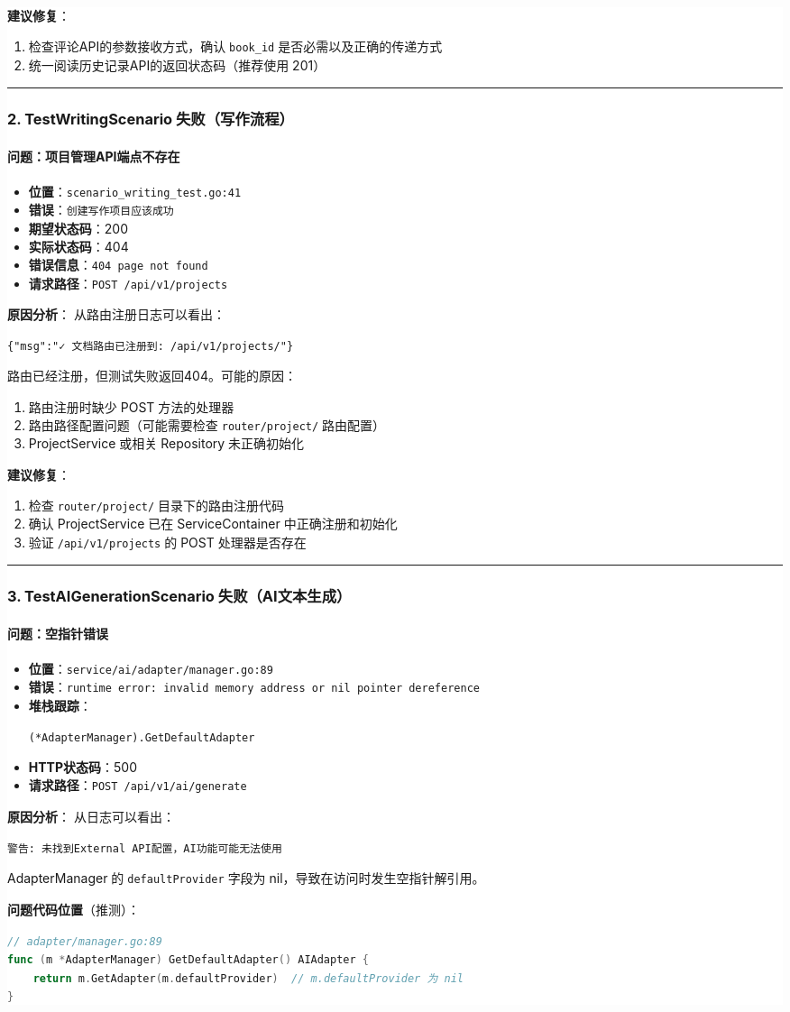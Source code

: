 **建议修复**：
1. 检查评论API的参数接收方式，确认 `book_id` 是否必需以及正确的传递方式
2. 统一阅读历史记录API的返回状态码（推荐使用 201）

---

### 2. TestWritingScenario 失败（写作流程）

#### 问题：项目管理API端点不存在
- **位置**：`scenario_writing_test.go:41`
- **错误**：`创建写作项目应该成功`
- **期望状态码**：200
- **实际状态码**：404
- **错误信息**：`404 page not found`
- **请求路径**：`POST /api/v1/projects`

**原因分析**：
从路由注册日志可以看出：
```
{"msg":"✓ 文档路由已注册到: /api/v1/projects/"}
```
路由已经注册，但测试失败返回404。可能的原因：
1. 路由注册时缺少 POST 方法的处理器
2. 路由路径配置问题（可能需要检查 `router/project/` 路由配置）
3. ProjectService 或相关 Repository 未正确初始化

**建议修复**：
1. 检查 `router/project/` 目录下的路由注册代码
2. 确认 ProjectService 已在 ServiceContainer 中正确注册和初始化
3. 验证 `/api/v1/projects` 的 POST 处理器是否存在

---

### 3. TestAIGenerationScenario 失败（AI文本生成）

#### 问题：空指针错误
- **位置**：`service/ai/adapter/manager.go:89`
- **错误**：`runtime error: invalid memory address or nil pointer dereference`
- **堆栈跟踪**：
  ```
  (*AdapterManager).GetDefaultAdapter
  ```
- **HTTP状态码**：500
- **请求路径**：`POST /api/v1/ai/generate`

**原因分析**：
从日志可以看出：
```
警告: 未找到External API配置，AI功能可能无法使用
```
AdapterManager 的 `defaultProvider` 字段为 nil，导致在访问时发生空指针解引用。

**问题代码位置**（推测）：
```go
// adapter/manager.go:89
func (m *AdapterManager) GetDefaultAdapter() AIAdapter {
    return m.GetAdapter(m.defaultProvider)  // m.defaultProvider 为 nil
}
```
